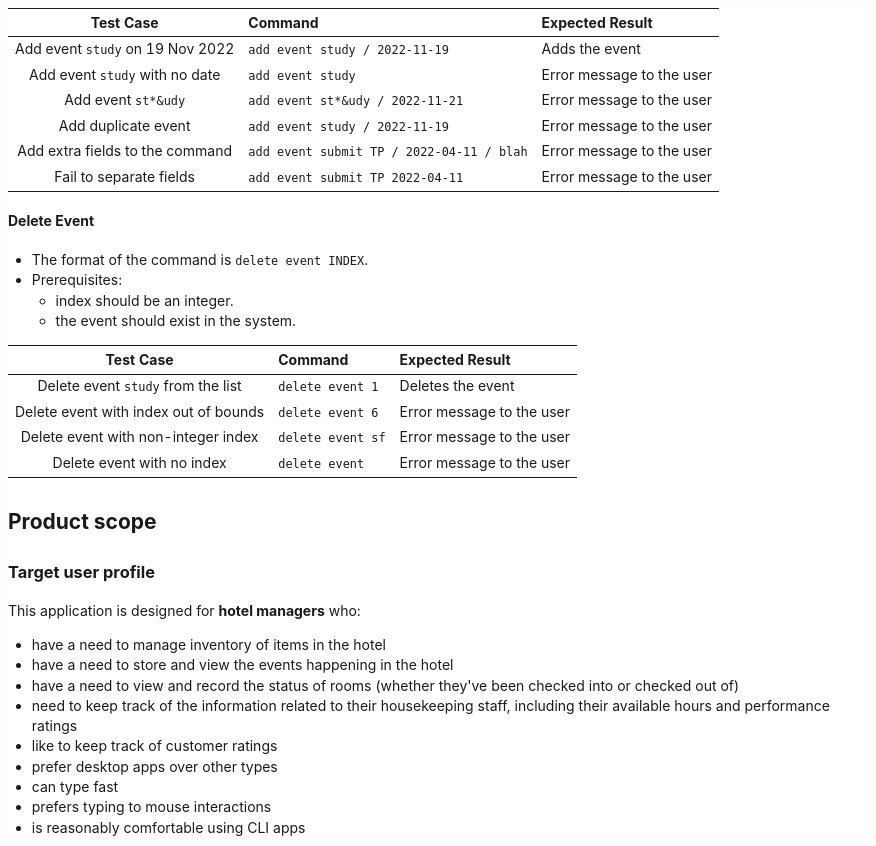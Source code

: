 | **Test Case** | **Command** | **Expected Result** |
|:-------------:|:-------------|:-------------------|
| Add event `study` on 19 Nov 2022 |`add event study / 2022-11-19`  | Adds the event|
| Add event `study` with no date |`add event study`  | Error message to the user|
| Add event `st*&udy` |`add event st*&udy / 2022-11-21`  | Error message to the user|
| Add duplicate event | `add event study / 2022-11-19`  | Error message to the user|
| Add extra fields to the command | `add event submit TP / 2022-04-11 / blah`  | Error message to the user|
| Fail to separate fields | `add event submit TP 2022-04-11`  | Error message to the user|

#### Delete Event
* The format of the command is `delete event INDEX`.
* Prerequisites:
    - index should be an integer.
    - the event should exist in the system.

| **Test Case** | **Command** | **Expected Result** |
|:-------------:|:-------------|:-------------------|
| Delete event `study` from the list |`delete event 1`  | Deletes the event|
| Delete event with index out of bounds |`delete event 6`  | Error message to the user|
| Delete event with non-integer index |`delete event sf`  | Error message to the user|
| Delete event with no index |`delete event`  | Error message to the user|

## Product scope
### Target user profile


This application is designed for __hotel managers__ who:
* have a need to manage inventory of items in the hotel
* have a need to store and view the events happening in the hotel
* have a need to view and record the status of rooms (whether they've been checked into or checked out of)
* need to keep track of the information related to their housekeeping staff, including their available hours
  and performance ratings
* like to keep track of customer ratings
* prefer desktop apps over other types
* can type fast
* prefers typing to mouse interactions
* is reasonably comfortable using CLI apps

